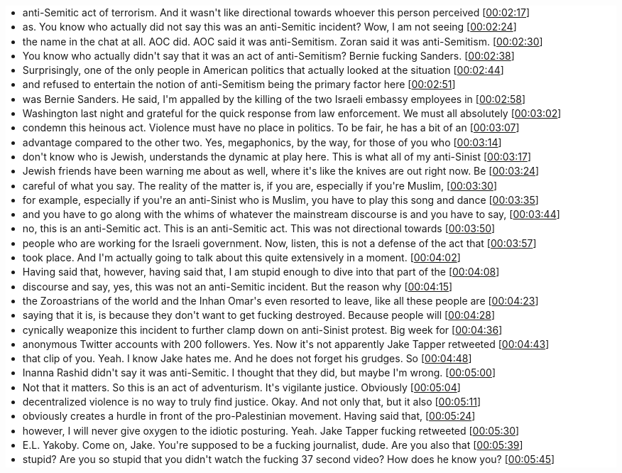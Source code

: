 *  anti-Semitic act of terrorism. And it wasn't like directional towards whoever this person perceived [[00:02:17](https://www.youtube.com/watch?v=7Z3xMfQGdRk&t=137.28s)]
*  as. You know who actually did not say this was an anti-Semitic incident? Wow, I am not seeing [[00:02:24](https://www.youtube.com/watch?v=7Z3xMfQGdRk&t=144.4s)]
*  the name in the chat at all. AOC did. AOC said it was anti-Semitism. Zoran said it was anti-Semitism. [[00:02:30](https://www.youtube.com/watch?v=7Z3xMfQGdRk&t=150.72s)]
*  You know who actually didn't say that it was an act of anti-Semitism? Bernie fucking Sanders. [[00:02:38](https://www.youtube.com/watch?v=7Z3xMfQGdRk&t=158.96s)]
*  Surprisingly, one of the only people in American politics that actually looked at the situation [[00:02:44](https://www.youtube.com/watch?v=7Z3xMfQGdRk&t=164.07999999999998s)]
*  and refused to entertain the notion of anti-Semitism being the primary factor here [[00:02:51](https://www.youtube.com/watch?v=7Z3xMfQGdRk&t=171.84s)]
*  was Bernie Sanders. He said, I'm appalled by the killing of the two Israeli embassy employees in [[00:02:58](https://www.youtube.com/watch?v=7Z3xMfQGdRk&t=178.88s)]
*  Washington last night and grateful for the quick response from law enforcement. We must all absolutely [[00:03:02](https://www.youtube.com/watch?v=7Z3xMfQGdRk&t=182.24s)]
*  condemn this heinous act. Violence must have no place in politics. To be fair, he has a bit of an [[00:03:07](https://www.youtube.com/watch?v=7Z3xMfQGdRk&t=187.44s)]
*  advantage compared to the other two. Yes, megaphonics, by the way, for those of you who [[00:03:14](https://www.youtube.com/watch?v=7Z3xMfQGdRk&t=194.48s)]
*  don't know who is Jewish, understands the dynamic at play here. This is what all of my anti-Sinist [[00:03:17](https://www.youtube.com/watch?v=7Z3xMfQGdRk&t=197.84s)]
*  Jewish friends have been warning me about as well, where it's like the knives are out right now. Be [[00:03:24](https://www.youtube.com/watch?v=7Z3xMfQGdRk&t=204.24s)]
*  careful of what you say. The reality of the matter is, if you are, especially if you're Muslim, [[00:03:30](https://www.youtube.com/watch?v=7Z3xMfQGdRk&t=210.8s)]
*  for example, especially if you're an anti-Sinist who is Muslim, you have to play this song and dance [[00:03:35](https://www.youtube.com/watch?v=7Z3xMfQGdRk&t=215.84s)]
*  and you have to go along with the whims of whatever the mainstream discourse is and you have to say, [[00:03:44](https://www.youtube.com/watch?v=7Z3xMfQGdRk&t=224.4s)]
*  no, this is an anti-Semitic act. This is an anti-Semitic act. This was not directional towards [[00:03:50](https://www.youtube.com/watch?v=7Z3xMfQGdRk&t=230.32s)]
*  people who are working for the Israeli government. Now, listen, this is not a defense of the act that [[00:03:57](https://www.youtube.com/watch?v=7Z3xMfQGdRk&t=237.28s)]
*  took place. And I'm actually going to talk about this quite extensively in a moment. [[00:04:02](https://www.youtube.com/watch?v=7Z3xMfQGdRk&t=242.88s)]
*  Having said that, however, having said that, I am stupid enough to dive into that part of the [[00:04:08](https://www.youtube.com/watch?v=7Z3xMfQGdRk&t=248.0s)]
*  discourse and say, yes, this was not an anti-Semitic incident. But the reason why [[00:04:15](https://www.youtube.com/watch?v=7Z3xMfQGdRk&t=255.68s)]
*  the Zoroastrians of the world and the Inhan Omar's even resorted to leave, like all these people are [[00:04:23](https://www.youtube.com/watch?v=7Z3xMfQGdRk&t=263.12s)]
*  saying that it is, is because they don't want to get fucking destroyed. Because people will [[00:04:28](https://www.youtube.com/watch?v=7Z3xMfQGdRk&t=268.08s)]
*  cynically weaponize this incident to further clamp down on anti-Sinist protest. Big week for [[00:04:36](https://www.youtube.com/watch?v=7Z3xMfQGdRk&t=276.16s)]
*  anonymous Twitter accounts with 200 followers. Yes. Now it's not apparently Jake Tapper retweeted [[00:04:43](https://www.youtube.com/watch?v=7Z3xMfQGdRk&t=283.76s)]
*  that clip of you. Yeah. I know Jake hates me. And he does not forget his grudges. So [[00:04:48](https://www.youtube.com/watch?v=7Z3xMfQGdRk&t=288.56s)]
*  Inanna Rashid didn't say it was anti-Semitic. I thought that they did, but maybe I'm wrong. [[00:05:00](https://www.youtube.com/watch?v=7Z3xMfQGdRk&t=300.4s)]
*  Not that it matters. So this is an act of adventurism. It's vigilante justice. Obviously [[00:05:04](https://www.youtube.com/watch?v=7Z3xMfQGdRk&t=304.71999999999997s)]
*  decentralized violence is no way to truly find justice. Okay. And not only that, but it also [[00:05:11](https://www.youtube.com/watch?v=7Z3xMfQGdRk&t=311.84000000000003s)]
*  obviously creates a hurdle in front of the pro-Palestinian movement. Having said that, [[00:05:24](https://www.youtube.com/watch?v=7Z3xMfQGdRk&t=324.24s)]
*  however, I will never give oxygen to the idiotic posturing. Yeah. Jake Tapper fucking retweeted [[00:05:30](https://www.youtube.com/watch?v=7Z3xMfQGdRk&t=330.8s)]
*  E.L. Yakoby. Come on, Jake. You're supposed to be a fucking journalist, dude. Are you also that [[00:05:39](https://www.youtube.com/watch?v=7Z3xMfQGdRk&t=339.68s)]
*  stupid? Are you so stupid that you didn't watch the fucking 37 second video? How does he know you? [[00:05:45](https://www.youtube.com/watch?v=7Z3xMfQGdRk&t=345.84000000000003s)]